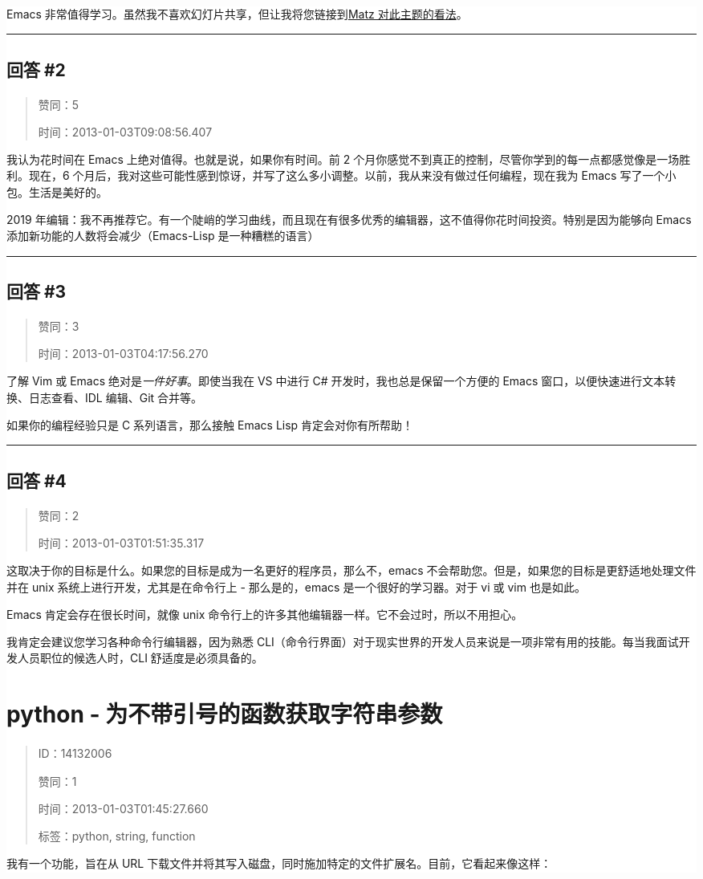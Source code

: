 Emacs 非常值得学习。虽然我不喜欢幻灯片共享，但让我将您链接到[Matz 对此主题的看法](http://www.slideshare.net/yukihiro_matz/how-emacs-changed-my-life)。

* * *

## 回答 #2

> 赞同：5
> 
> 时间：2013-01-03T09:08:56.407

我认为花时间在 Emacs 上绝对值得。也就是说，如果你有时间。前 2 个月你感觉不到真正的控制，尽管你学到的每一点都感觉像是一场胜利。现在，6 个月后，我对这些可能性感到惊讶，并写了这么多小调整。以前，我从来没有做过任何编程，现在我为 Emacs 写了一个小包。生活是美好的。

2019 年编辑：我不再推荐它。有一个陡峭的学习曲线，而且现在有很多优秀的编辑器，这不值得你花时间投资。特别是因为能够向 Emacs 添加新功能的人数将会减少（Emacs-Lisp 是一种糟糕的语言）

* * *

## 回答 #3

> 赞同：3
> 
> 时间：2013-01-03T04:17:56.270

了解 Vim 或 Emacs 绝对是*一件好事*。即使当我在 VS 中进行 C# 开发时，我也总是保留一个方便的 Emacs 窗口，以便快速进行文本转换、日志查看、IDL 编辑、Git 合并等。

如果你的编程经验只是 C 系列语言，那么接触 Emacs Lisp 肯定会对你有所帮助！

* * *

## 回答 #4

> 赞同：2
> 
> 时间：2013-01-03T01:51:35.317

这取决于你的目标是什么。如果您的目标是成为一名更好的程序员，那么不，emacs 不会帮助您。但是，如果您的目标是更舒适地处理文件并在 unix 系统上进行开发，尤其是在命令行上 - 那么是的，emacs 是一个很好的学习器。对于 vi 或 vim 也是如此。

Emacs 肯定会存在很长时间，就像 unix 命令行上的许多其他编辑器一样。它不会过时，所以不用担心。

我肯定会建议您学习各种命令行编辑器，因为熟悉 CLI（命令行界面）对于现实世界的开发人员来说是一项非常有用的技能。每当我面试开发人员职位的候选人时，CLI 舒适度是必须具备的。

# python - 为不带引号的函数获取字符串参数

> ID：14132006
> 
> 赞同：1
> 
> 时间：2013-01-03T01:45:27.660
> 
> 标签：python, string, function

我有一个功能，旨在从 URL 下载文件并将其写入磁盘，同时施加特定的文件扩展名。目前，它看起来像这样：

